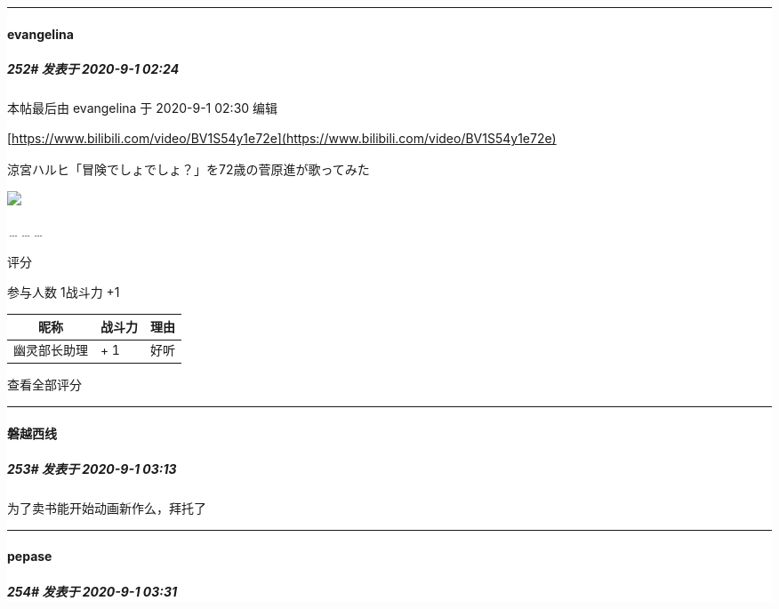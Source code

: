
-----

####  evangelina  
##### 252#       发表于 2020-9-1 02:24



 本帖最后由 evangelina 于 2020-9-1 02:30 编辑 

[https://www.bilibili.com/video/BV1S54y1e72e](https://www.bilibili.com/video/BV1S54y1e72e)


涼宮ハルヒ「冒険でしょでしょ？」を72歳の菅原進が歌ってみた

<img src="https://static.saraba1st.com/image/smiley/face2017/138.png" referrerpolicy="no-referrer">






﹍﹍﹍

评分





 参与人数 1战斗力 +1

|昵称|战斗力|理由|
|----|---|---|
| 幽灵部长助理| + 1|好听|



查看全部评分






-----

####  磐越西线  
##### 253#       发表于 2020-9-1 03:13




为了卖书能开始动画新作么，拜托了







-----

####  pepase  
##### 254#       发表于 2020-9-1 03:31


